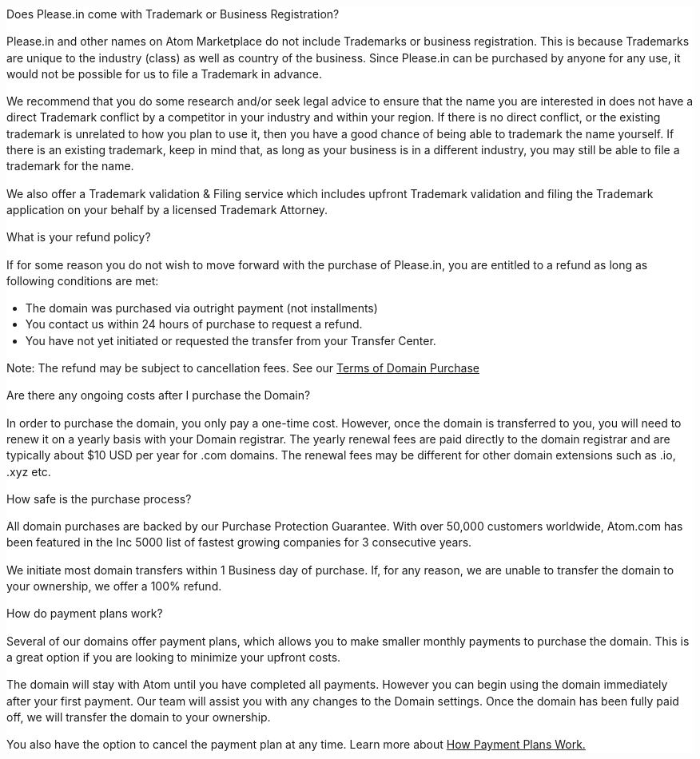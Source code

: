 Does Please.in come with Trademark or Business Registration?

Please.in and other names on Atom Marketplace do not include Trademarks or business registration. This is because Trademarks are unique to the industry (class) as well as country of the business. Since Please.in can be purchased by anyone for any use, it would not be possible for us to file a Trademark in advance.


We recommend that you do some research and/or seek legal advice to ensure that the name you are interested in does not have a direct Trademark conflict by a competitor in your industry and within your region. If there is no direct conflict, or the existing trademark is unrelated to how you plan to use it, then you have a good chance of being able to trademark the name yourself. If there is an existing trademark, keep in mind that, as long as your business is in a different industry, you may still be able to file a trademark for the name.


We also offer a Trademark validation & Filing service which includes upfront Trademark validation and filing the Trademark application on your behalf by a licensed Trademark Attorney.


What is your refund policy?

If for some reason you do not wish to move forward with the purchase of Please.in, you are entitled to a refund as long as following conditions are met:

- The domain was purchased via outright payment (not installments)
- You contact us within 24 hours of purchase to request a refund.
- You have not yet initiated or requested the transfer from your Transfer Center.

Note: The refund may be subject to cancellation fees. See our [Terms of Domain Purchase](https://helpdesk.atom.com/en/articles/2131996-domain-marketplace-terms-conditions-for-buyers)

Are there any ongoing costs after I purchase the Domain?

In order to purchase the domain, you only pay a one-time cost. However, once the domain is transferred to you, you will need to renew it on a yearly basis with your Domain registrar. The yearly renewal fees are paid directly to the domain registrar and are typically about $10 USD per year for .com domains. The renewal fees may be different for other domain extensions such as .io, .xyz etc.

How safe is the purchase process?

All domain purchases are backed by our Purchase Protection Guarantee. With over 50,000 customers worldwide, Atom.com has been featured in the Inc 5000 list of fastest growing companies for 3 consecutive years.

We initiate most domain transfers within 1 Business day of purchase. If, for any reason, we are unable to transfer the domain to your ownership, we offer a 100% refund.


How do payment plans work?

Several of our domains offer payment plans, which allows you to make smaller monthly payments to purchase the domain. This is a great option if you are looking to minimize your upfront costs.

The domain will stay with Atom until you have completed all payments. However you can begin using the domain immediately after your first payment. Our team will assist you with any changes to the Domain settings. Once the domain has been fully paid off, we will transfer the domain to your ownership.


You also have the option to cancel the payment plan at any time. Learn more about [How Payment Plans Work.](https://helpdesk.atom.com/en/articles/6409018-buying-a-domain-on-a-payment-plan)

